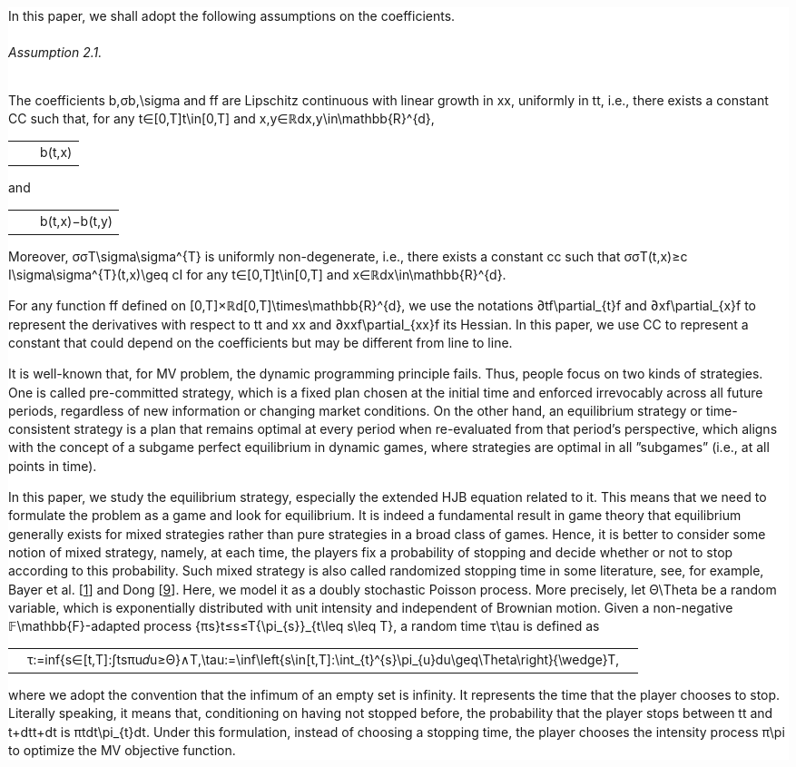 In this paper, we shall adopt the following assumptions on the coefficients.

###### Assumption 2.1.

The coefficients b,σb,\sigma and ff are Lipschitz continuous with linear growth in xx, uniformly in tt, i.e., there exists a constant CC such that, for any t∈[0,T]t\in[0,T] and x,y∈ℝdx,y\in\mathbb{R}^{d},

|  |  |  |
| --- | --- | --- |
|  | |b​(t,x)|,|σ​(t,x)|,|f​(x)|≤C​(1+|x|),|b(t,x)|,|\sigma(t,x)|,|f(x)|\leq C(1+|x|), |  |

and

|  |  |  |
| --- | --- | --- |
|  | |b​(t,x)−b​(t,y)|,|σ​(t,x)−σ​(t,y)|,|f​(x)−f​(y)|≤C​|x−y|.|b(t,x)-b(t,y)|,|\sigma(t,x)-\sigma(t,y)|,|f(x)-f(y)|\leq C|x-y|. |  |

Moreover, σ​σT\sigma\sigma^{T} is uniformly non-degenerate, i.e., there exists a constant cc such that σ​σT​(t,x)≥c​I\sigma\sigma^{T}(t,x)\geq cI for any t∈[0,T]t\in[0,T] and x∈ℝdx\in\mathbb{R}^{d}.

For any function ff defined on [0,T]×ℝd[0,T]\times\mathbb{R}^{d}, we use the notations ∂tf\partial\_{t}f and ∂xf\partial\_{x}f to represent the derivatives with respect to tt and xx and ∂x​xf\partial\_{xx}f its Hessian. In this paper, we use CC to represent a constant that could depend on the coefficients but may be different from line to line.

It is well-known that, for MV problem, the dynamic programming principle fails. Thus, people focus on two kinds of strategies. One is called pre-committed strategy, which is a fixed plan chosen at the initial time and enforced irrevocably across all future periods, regardless of new information or changing market conditions. On the other hand, an equilibrium strategy or time-consistent strategy is a plan that remains optimal at every period when re-evaluated from that period’s perspective, which aligns with the concept of a subgame perfect equilibrium in dynamic games, where strategies are optimal in all ”subgames” (i.e., at all points in time).

In this paper, we study the equilibrium strategy, especially the extended HJB equation related to it. This means that we need to formulate the problem as a game and look for equilibrium. It is indeed a fundamental result in game theory that equilibrium generally exists for mixed strategies rather than pure strategies in a broad class of games. Hence, it is better to consider some notion of mixed strategy, namely, at each time, the players fix a probability of stopping and decide whether or not to stop according to this probability. Such mixed strategy is also called randomized stopping time in some literature, see, for example, Bayer et al. [[1](https://arxiv.org/html/2510.24128v1#bib.bib1)] and Dong [[9](https://arxiv.org/html/2510.24128v1#bib.bib9)]. Here, we model it as a doubly stochastic Poisson process. More precisely, let Θ\Theta be a random variable, which is exponentially distributed with unit intensity and independent of Brownian motion. Given a non-negative 𝔽\mathbb{F}-adapted process {πs}t≤s≤T\{\pi\_{s}\}\_{t\leq s\leq T}, a random time τ\tau is defined as

|  |  |  |
| --- | --- | --- |
|  | τ:=inf{s∈[t,T]:∫tsπu​𝑑u≥Θ}∧T,\tau:=\inf\left\{s\in[t,T]:\int\_{t}^{s}\pi\_{u}du\geq\Theta\right\}{\wedge}T, |  |

where we adopt the convention that the infimum of an empty set is infinity. It represents the time that the player chooses to stop. Literally speaking, it means that, conditioning on having not stopped before, the probability that the player stops between tt and t+d​tt+dt is πt​d​t\pi\_{t}dt. Under this formulation, instead of choosing a stopping time, the player chooses the intensity process π\pi to optimize the MV objective function.
